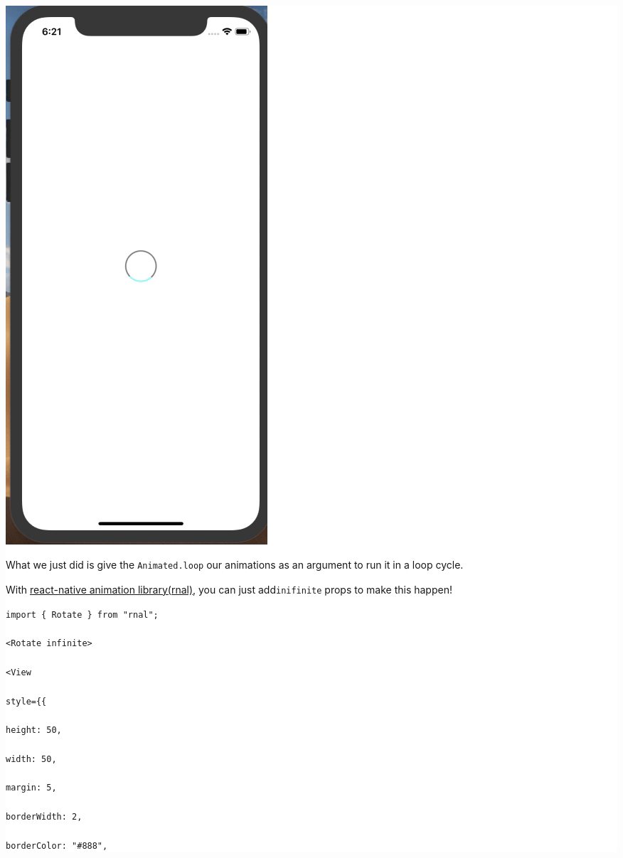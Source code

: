 ![](./asset-6.gif)

What we just did is give the `Animated.loop` our animations as an argument to run it in a loop cycle.

With [react-native animation library(rnal)](https://github.com/hayanisaid/rnal), you can just add`inifinite` props to make this happen!

```
import { Rotate } from "rnal";

<Rotate infinite>

<View

style={{

height: 50,

width: 50,

margin: 5,

borderWidth: 2,

borderColor: "#888",

```